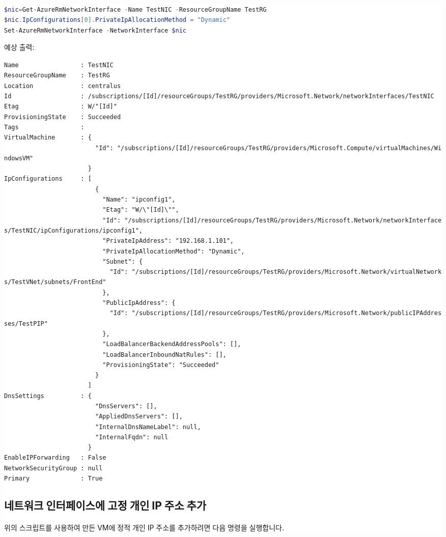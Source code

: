 ```powershell
$nic=Get-AzureRmNetworkInterface -Name TestNIC -ResourceGroupName TestRG
$nic.IpConfigurations[0].PrivateIpAllocationMethod = "Dynamic"
Set-AzureRmNetworkInterface -NetworkInterface $nic
```

예상 출력:

    Name                 : TestNIC
    ResourceGroupName    : TestRG
    Location             : centralus
    Id                   : /subscriptions/[Id]/resourceGroups/TestRG/providers/Microsoft.Network/networkInterfaces/TestNIC
    Etag                 : W/"[Id]"
    ProvisioningState    : Succeeded
    Tags                 : 
    VirtualMachine       : {
                             "Id": "/subscriptions/[Id]/resourceGroups/TestRG/providers/Microsoft.Compute/virtualMachines/WindowsVM"
                           }
    IpConfigurations     : [
                             {
                               "Name": "ipconfig1",
                               "Etag": "W/\"[Id]\"",
                               "Id": "/subscriptions/[Id]/resourceGroups/TestRG/providers/Microsoft.Network/networkInterfaces/TestNIC/ipConfigurations/ipconfig1",
                               "PrivateIpAddress": "192.168.1.101",
                               "PrivateIpAllocationMethod": "Dynamic",
                               "Subnet": {
                                 "Id": "/subscriptions/[Id]/resourceGroups/TestRG/providers/Microsoft.Network/virtualNetworks/TestVNet/subnets/FrontEnd"
                               },
                               "PublicIpAddress": {
                                 "Id": "/subscriptions/[Id]/resourceGroups/TestRG/providers/Microsoft.Network/publicIPAddresses/TestPIP"
                               },
                               "LoadBalancerBackendAddressPools": [],
                               "LoadBalancerInboundNatRules": [],
                               "ProvisioningState": "Succeeded"
                             }
                           ]
    DnsSettings          : {
                             "DnsServers": [],
                             "AppliedDnsServers": [],
                             "InternalDnsNameLabel": null,
                             "InternalFqdn": null
                           }
    EnableIPForwarding   : False
    NetworkSecurityGroup : null
    Primary              : True

## <a name="add-a-static-private-ip-address-to-a-network-interface"></a>네트워크 인터페이스에 고정 개인 IP 주소 추가
위의 스크립트를 사용하여 만든 VM에 정적 개인 IP 주소를 추가하려면 다음 명령을 실행합니다.
